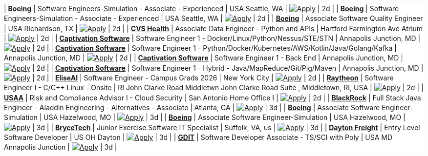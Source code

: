 | <a href="https://boeing.com"><strong>Boeing</strong></a> | Software Engineers-Simulation - Associate - Experienced | USA Seattle, WA | <a href="https://boeing.wd1.myworkdayjobs.com/en-US/external_subsidiary/job/USA---Seattle-WA/Software-Engineers-Simulation--Experienced-and-Senior-_JR2025469477"><img src="https://i.imgur.com/JpkfjIq.png" alt="Apply" width="70"/></a> | 2d |
| <a href="https://boeing.com"><strong>Boeing</strong></a> | Software Engineers-Simulation - Associate - Experienced | USA Seattle, WA | <a href="https://boeing.wd1.myworkdayjobs.com/en-US/external_careers/job/USA---Seattle-WA/Software-Engineers-Simulation--Experienced-and-Senior-_JR2025469477-1"><img src="https://i.imgur.com/JpkfjIq.png" alt="Apply" width="70"/></a> | 2d |
| <a href="https://boeing.com"><strong>Boeing</strong></a> | Associate Software Quality Engineer | USA Richardson, TX | <a href="https://boeing.wd1.myworkdayjobs.com/en-US/external_careers/job/USA---Richardson-TX/Associate-Software-Quality-Engineer_JR2025469826-1"><img src="https://i.imgur.com/JpkfjIq.png" alt="Apply" width="70"/></a> | 2d |
| <a href="https://www.cvshealth.com/"><strong>CVS Health</strong></a> | Associate Data Engineer - Python and APIs | Hartford Farmington Ave Atrium | <a href="https://cvshealth.wd1.myworkdayjobs.com/en-US/cvs_health_careers/job/Hartford-Farmington-Ave-Atrium/Associate-Data-Engineer--Python-and-APIs-_R0702772"><img src="https://i.imgur.com/JpkfjIq.png" alt="Apply" width="70"/></a> | 2d |
| <a href="https://captivation.us"><strong>Captivation Software</strong></a> | Software Engineer 1 - Docker/Linux/Python/Nessus/STE/STN | Annapolis Junction, MD | <a href="https://job-boards.greenhouse.io/captivation/jobs/4916724008"><img src="https://i.imgur.com/JpkfjIq.png" alt="Apply" width="70"/></a> | 2d |
| <a href="https://captivation.us"><strong>Captivation Software</strong></a> | Software Engineer 1 - Python/Docker/Kubernetes/AWS/Kotlin/Java/Golang/Kafka | Annapolis Junction, MD | <a href="https://job-boards.greenhouse.io/captivation/jobs/4916630008"><img src="https://i.imgur.com/JpkfjIq.png" alt="Apply" width="70"/></a> | 2d |
| <a href="https://captivation.us"><strong>Captivation Software</strong></a> | Software Engineer 1 - Back End | Annapolis Junction, MD | <a href="https://job-boards.greenhouse.io/captivation/jobs/4916623008"><img src="https://i.imgur.com/JpkfjIq.png" alt="Apply" width="70"/></a> | 2d |
| <a href="https://captivation.us"><strong>Captivation Software</strong></a> | Software Engineer 1 - Hybrid - Java/MapReduce/Git/Pig/Maven | Annapolis Junction, MD | <a href="https://job-boards.greenhouse.io/captivation/jobs/4916645008"><img src="https://i.imgur.com/JpkfjIq.png" alt="Apply" width="70"/></a> | 2d |
| <a href="https://www.eliseai.com/"><strong>EliseAI</strong></a> | Software Engineer - Campus Grads 2026 | New York City | <a href="https://jobs.ashbyhq.com/eliseai/1ffbd278-a5fe-443c-984f-521d61a97353"><img src="https://i.imgur.com/JpkfjIq.png" alt="Apply" width="70"/></a> | 2d |
| <a href="https://www.rtx.com"><strong>Raytheon</strong></a> | Software Engineer I - C/C++ Linux - Onsite | RI John Clarke Road Middletwn John Clarke Road Suite , Middletown, RI, USA | <a href="https://globalhr.wd5.myworkdayjobs.com/en-US/REC_RTX_Ext_Gateway/job/RI201-127-John-Clarke-Road-Middletwn-127-John-Clarke-Road-Suite-3-Middletown-RI-02842-USA/Software-Engineer-I---C-C---Linux--Onsite-_01791668"><img src="https://i.imgur.com/JpkfjIq.png" alt="Apply" width="70"/></a> | 2d |
| <a href="https://www.usaa.com"><strong>USAA</strong></a> | Risk and Compliance Advisor I - Cloud Security | San Antonio Home Office I | <a href="https://usaa.wd1.myworkdayjobs.com/en-US/USAAJOBSWD/job/San-Antonio-Home-Office-I/Risk-and-Compliance-Advisor-I---Cloud-Security_R0112148"><img src="https://i.imgur.com/JpkfjIq.png" alt="Apply" width="70"/></a> | 2d |
| <a href="https://www.blackrock.com/"><strong>BlackRock</strong></a> | Full Stack Java Engineer - Aladdin Engineering - Alternatives - Associate | Atlanta, GA | <a href="https://blackrock.wd1.myworkdayjobs.com/en-US/blackrock_professional/job/Atlanta-GA/Full-Stack-Java-Engineer---Aladdin-Engineering--Alternatives--Associate_R256785"><img src="https://i.imgur.com/JpkfjIq.png" alt="Apply" width="70"/></a> | 3d |
| <a href="https://boeing.com"><strong>Boeing</strong></a> | Associate Software Engineer-Simulation | USA Hazelwood, MO | <a href="https://boeing.wd1.myworkdayjobs.com/en-US/external_careers/job/USA---Hazelwood-MO/Associate-Software-Engineer-Simulation_JR2025469728"><img src="https://i.imgur.com/JpkfjIq.png" alt="Apply" width="70"/></a> | 3d |
| <a href="https://boeing.com"><strong>Boeing</strong></a> | Associate Software Engineer-Simulation | USA Hazelwood, MO | <a href="https://boeing.wd1.myworkdayjobs.com/en-US/external_subsidiary/job/USA---Hazelwood-MO/Associate-Software-Engineer-Simulation_JR2025469728-1"><img src="https://i.imgur.com/JpkfjIq.png" alt="Apply" width="70"/></a> | 3d |
| <a href="https://brycetech.com/"><strong>BryceTech</strong></a> | Junior Exercise Software IT Specialist | Suffolk, VA, us | <a href="https://jobs.smartrecruiters.com/BryceTech/744000080865323-junior-exercise-software-it-specialist?oga=true"><img src="https://i.imgur.com/JpkfjIq.png" alt="Apply" width="70"/></a> | 3d |
| <a href="https://www.daytonfreight.com"><strong>Dayton Freight</strong></a> | Entry Level Software Developer | US OH Dayton | <a href="https://careers-daytonfreight.icims.com/jobs/16714/entry-level-software-developer/job"><img src="https://i.imgur.com/JpkfjIq.png" alt="Apply" width="70"/></a> | 3d |
| <a href="https://www.gdit.com"><strong>GDIT</strong></a> | Software Developer Associate - TS/SCI with Poly | USA MD Annapolis Junction | <a href="https://gdit.wd5.myworkdayjobs.com/en-US/external_career_site/job/USA-MD-Annapolis-Junction/Software-Developer-Associate--TS-SCI-with-Poly-_RQ207033-1"><img src="https://i.imgur.com/JpkfjIq.png" alt="Apply" width="70"/></a> | 3d |